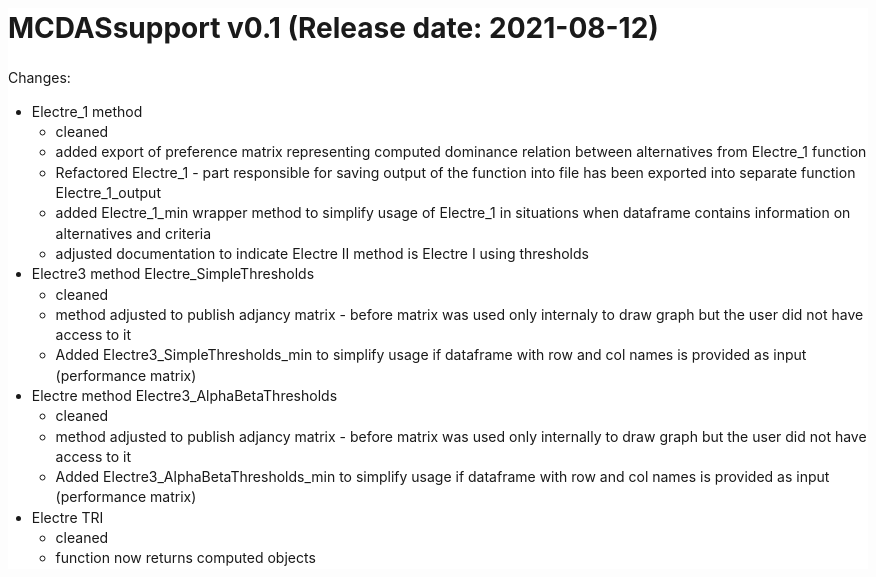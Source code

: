 # MCDASsupport v0.1 (Release date: 2021-08-12)

Changes:
* Electre_1 method
  * cleaned
  * added export of preference matrix representing computed dominance relation between alternatives from Electre_1 function
  * Refactored Electre_1 - part responsible for saving output of the function into file has been exported into separate function Electre_1_output
  * added Electre_1_min wrapper method to simplify usage of Electre_1 in situations when dataframe contains information on alternatives and criteria
  * adjusted documentation to indicate Electre II method is Electre I using thresholds
* Electre3 method Electre_SimpleThresholds
  * cleaned
  * method adjusted to publish adjancy matrix - before matrix was used only internaly to draw graph but the user did not have access to it
  * Added Electre3_SimpleThresholds_min to simplify usage if dataframe with row and col names is provided as input (performance matrix)
* Electre method Electre3_AlphaBetaThresholds
  * cleaned
  * method adjusted to publish adjancy matrix - before matrix was used only internally to draw graph but the user did not have access to it
  * Added Electre3_AlphaBetaThresholds_min to simplify usage if dataframe with row and col names is provided as input (performance matrix)
* Electre TRI
  * cleaned
  * function now returns computed objects
